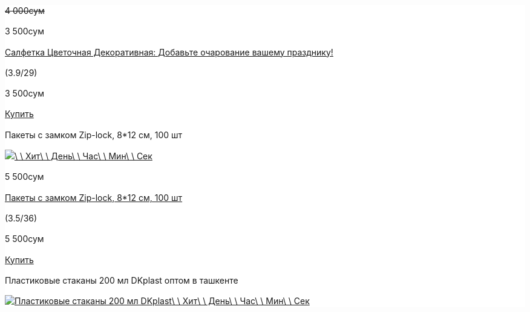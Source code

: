 ~~4 000сум~~

3 500сум

[Салфетка Цветочная Декоративная: Добавьте очарование вашему празднику!](https://optombazar.uz/tovary-dlya-doma-dlya-magazinov-kafe-restoranov-barov/vlajnye-i-suhie-salfetki-tualetnaya-bumaga-nam-va-quruq-salfetkalar-hojatxona-qog-ozi/salfetka-tsvetochnaya-dekorativnaya-dobavte-ocharovanie-vashemu-prazdniku "Салфетка Цветочная Декоративная: Добавьте очарование вашему празднику!")

(3.9/29)

3 500сум

[Купить](https://optombazar.uz/catalog?inCartProductId=80)

Пакеты с замком Zip-lock, 8\*12 см, 100 шт

[![](https://optombazar.uz/uploads/product/100/111/270x270x2_2024-02-17_15-13-52_2024-03-16_12-50-16.png.pagespeed.ic.3MB-EaupJ8.webp)\\
\\
Хит\\
\\
День\\
\\
Час\\
\\
Мин\\
\\
Сек](https://optombazar.uz/polietilenovye-pakety-plastik-paketlar/polietilenovyy-paket-s-zamkom-zip-lock-struna-zip-paketlar/pakety-s-zamkom-zip-lock-8-12-sm-100-sht "Пакеты с замком Zip-lock, 8*12 см, 100 шт")

5 500сум

[Пакеты с замком Zip-lock, 8\*12 см, 100 шт](https://optombazar.uz/polietilenovye-pakety-plastik-paketlar/polietilenovyy-paket-s-zamkom-zip-lock-struna-zip-paketlar/pakety-s-zamkom-zip-lock-8-12-sm-100-sht "Пакеты с замком Zip-lock, 8*12 см, 100 шт")

(3.5/36)

5 500сум

[Купить](https://optombazar.uz/catalog?inCartProductId=111)

Пластиковые стаканы 200 мл DKplast оптом в ташкенте

[![Пластиковые стаканы 200 мл DKplast](https://optombazar.uz/uploads/product/100/100/270x270x1_2024-02-15_08-24-39_2024-03-16_10-04-12.png.pagespeed.ic.-gV68tskVC.webp)\\
\\
Хит\\
\\
День\\
\\
Час\\
\\
Мин\\
\\
Сек](https://optombazar.uz/odnorazovaya-posuda-bir-martali-ishlatiladigan-idishlar/odnorazovaya-plastikovaya-posuda-plastmassa-idishlar/plastikovye-stakany-200-ml "Пластиковые стаканы 200 мл DKplast оптом в ташкенте")
